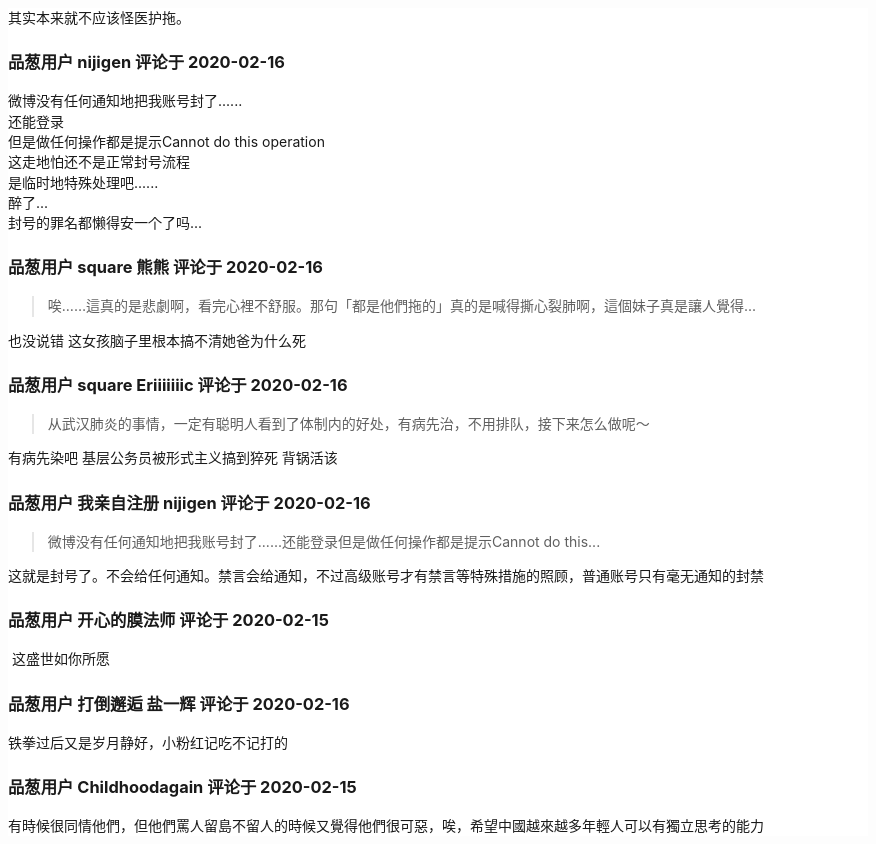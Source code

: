   
其实本来就不应该怪医护拖。
        


            
### 品葱用户 **nijigen** 评论于 2020-02-16
        
微博没有任何通知地把我账号封了......  
还能登录  
但是做任何操作都是提示Cannot do this operation  
这走地怕还不是正常封号流程   
是临时地特殊处理吧......  
醉了...  
封号的罪名都懒得安一个了吗...
        


            
### 品葱用户 **square 熊熊** 评论于 2020-02-16
        
> 唉……這真的是悲劇啊，看完心裡不舒服。那句「都是他們拖的」真的是喊得撕心裂肺啊，這個妹子真是讓人覺得...

  
也没说错 这女孩脑子里根本搞不清她爸为什么死
        


            
### 品葱用户 **square Eriiiiiiic** 评论于 2020-02-16
        
> 从武汉肺炎的事情，一定有聪明人看到了体制内的好处，有病先治，不用排队，接下来怎么做呢～

  
有病先染吧 基层公务员被形式主义搞到猝死 背锅活该
        


            
### 品葱用户 **我亲自注册 nijigen** 评论于 2020-02-16
        
> 微博没有任何通知地把我账号封了......还能登录但是做任何操作都是提示Cannot do this...

这就是封号了。不会给任何通知。禁言会给通知，不过高级账号才有禁言等特殊措施的照顾，普通账号只有毫无通知的封禁
        


            
### 品葱用户 **开心的膜法师** 评论于 2020-02-15
        
 这盛世如你所愿
        


            
### 品葱用户 **打倒邂逅 盐一辉** 评论于 2020-02-16
        
铁拳过后又是岁月静好，小粉红记吃不记打的
        


            
### 品葱用户 **Childhoodagain** 评论于 2020-02-15
        
有時候很同情他們，但他們罵人留島不留人的時候又覺得他們很可惡，唉，希望中國越來越多年輕人可以有獨立思考的能力
        